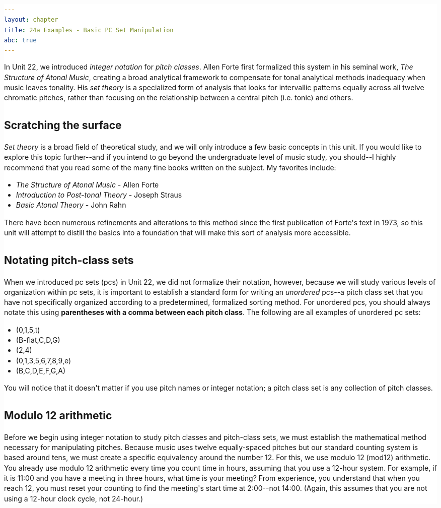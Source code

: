 ```yaml
---
layout: chapter
title: 24a Examples - Basic PC Set Manipulation
abc: true
---
```


In Unit 22, we introduced *integer notation* for *pitch classes*. Allen Forte first formalized this system in his seminal work, *The Structure of Atonal Music*, creating a broad analytical framework to compensate for tonal analytical methods inadequacy when music leaves tonality. His *set theory* is a specialized form of analysis that looks for intervallic patterns equally across all twelve chromatic pitches, rather than focusing on the relationship between a central pitch (i.e. tonic) and others. 

## Scratching the surface

*Set theory* is a broad field of theoretical study, and we will only introduce a few basic concepts in this unit. If you would like to explore this topic further--and if you intend to go beyond the undergraduate level of music study, you should--I highly recommend that you read some of the many fine books written on the subject. My favorites include:
- *The Structure of Atonal Music* - Allen Forte
- *Introduction to Post-tonal Theory* - Joseph Straus
- *Basic Atonal Theory* - John Rahn

There have been numerous refinements and alterations to this method since the first publication of Forte's text in 1973, so this unit will attempt to distill the basics into a foundation that will make this sort of analysis more accessible.

## Notating pitch-class sets

When we introduced pc sets (pcs) in Unit 22, we did not formalize their notation, however, because we will study various levels of organization within pc sets, it is important to establish a standard form for writing an *unordered* pcs--a pitch class set that you have not specifically organized according to a predetermined, formalized sorting method. For unordered pcs, you should always notate this using **parentheses with a comma between each pitch class**. The following are all examples of unordered pc sets:

- (0,1,5,t)
- (B-flat,C,D,G)
- (2,4)
- (0,1,3,5,6,7,8,9,e)
- (B,C,D,E,F,G,A)

You will notice that it doesn't matter if you use pitch names or integer notation; a pitch class set is any collection of pitch classes.

## Modulo 12 arithmetic

Before we begin using integer notation to study pitch classes and pitch-class sets, we must establish the mathematical method necessary for manipulating pitches. Because music uses twelve equally-spaced pitches but our standard counting system is based around tens, we must create a specific equivalency around the number 12. For this, we use modulo 12 (mod12) arithmetic. You already use modulo 12 arithmetic every time you count time in hours, assuming that you use a 12-hour system. For example, if it is 11:00 and you have a meeting in three hours, what time is your meeting? From experience, you understand that when you reach 12, you must reset your counting to find the meeting's start time at 2:00--not 14:00. (Again, this assumes that you are not using a 12-hour clock cycle, not 24-hour.)
